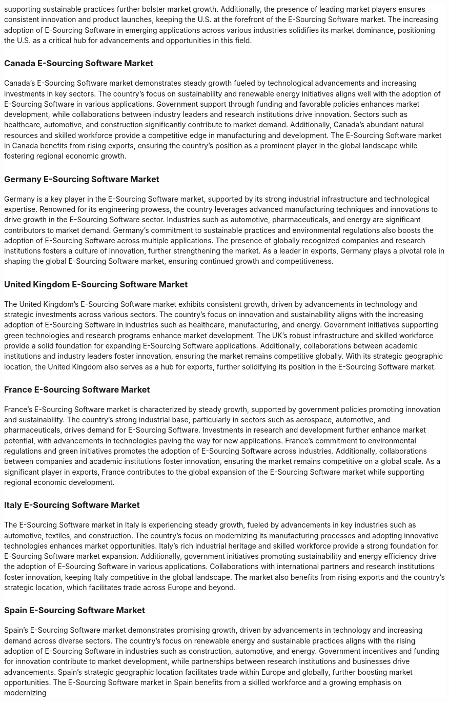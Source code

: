 supporting sustainable practices further bolster market growth. Additionally, the presence of leading market players ensures consistent innovation and product launches, keeping the U.S. at the forefront of the E-Sourcing Software market. The increasing adoption of E-Sourcing Software in emerging applications across various industries solidifies its market dominance, positioning the U.S. as a critical hub for advancements and opportunities in this field.</p><h3>Canada E-Sourcing Software Market</h3><p>Canada&rsquo;s E-Sourcing Software market demonstrates steady growth fueled by technological advancements and increasing investments in key sectors. The country&rsquo;s focus on sustainability and renewable energy initiatives aligns well with the adoption of E-Sourcing Software in various applications. Government support through funding and favorable policies enhances market development, while collaborations between industry leaders and research institutions drive innovation. Sectors such as healthcare, automotive, and construction significantly contribute to market demand. Additionally, Canada&rsquo;s abundant natural resources and skilled workforce provide a competitive edge in manufacturing and development. The E-Sourcing Software market in Canada benefits from rising exports, ensuring the country&rsquo;s position as a prominent player in the global landscape while fostering regional economic growth.</p><h3>Germany E-Sourcing Software Market</h3><p>Germany is a key player in the E-Sourcing Software market, supported by its strong industrial infrastructure and technological expertise. Renowned for its engineering prowess, the country leverages advanced manufacturing techniques and innovations to drive growth in the E-Sourcing Software sector. Industries such as automotive, pharmaceuticals, and energy are significant contributors to market demand. Germany&rsquo;s commitment to sustainable practices and environmental regulations also boosts the adoption of E-Sourcing Software across multiple applications. The presence of globally recognized companies and research institutions fosters a culture of innovation, further strengthening the market. As a leader in exports, Germany plays a pivotal role in shaping the global E-Sourcing Software market, ensuring continued growth and competitiveness.</p><h3>United Kingdom E-Sourcing Software Market</h3><p>The United Kingdom&rsquo;s E-Sourcing Software market exhibits consistent growth, driven by advancements in technology and strategic investments across various sectors. The country&rsquo;s focus on innovation and sustainability aligns with the increasing adoption of E-Sourcing Software in industries such as healthcare, manufacturing, and energy. Government initiatives supporting green technologies and research programs enhance market development. The UK&rsquo;s robust infrastructure and skilled workforce provide a solid foundation for expanding E-Sourcing Software applications. Additionally, collaborations between academic institutions and industry leaders foster innovation, ensuring the market remains competitive globally. With its strategic geographic location, the United Kingdom also serves as a hub for exports, further solidifying its position in the E-Sourcing Software market.</p><h3>France E-Sourcing Software Market</h3><p>France&rsquo;s E-Sourcing Software market is characterized by steady growth, supported by government policies promoting innovation and sustainability. The country&rsquo;s strong industrial base, particularly in sectors such as aerospace, automotive, and pharmaceuticals, drives demand for E-Sourcing Software. Investments in research and development further enhance market potential, with advancements in technologies paving the way for new applications. France&rsquo;s commitment to environmental regulations and green initiatives promotes the adoption of E-Sourcing Software across industries. Additionally, collaborations between companies and academic institutions foster innovation, ensuring the market remains competitive on a global scale. As a significant player in exports, France contributes to the global expansion of the E-Sourcing Software market while supporting regional economic development.</p><h3>Italy E-Sourcing Software Market</h3><p>The E-Sourcing Software market in Italy is experiencing steady growth, fueled by advancements in key industries such as automotive, textiles, and construction. The country&rsquo;s focus on modernizing its manufacturing processes and adopting innovative technologies enhances market opportunities. Italy&rsquo;s rich industrial heritage and skilled workforce provide a strong foundation for E-Sourcing Software market expansion. Additionally, government initiatives promoting sustainability and energy efficiency drive the adoption of E-Sourcing Software in various applications. Collaborations with international partners and research institutions foster innovation, keeping Italy competitive in the global landscape. The market also benefits from rising exports and the country&rsquo;s strategic location, which facilitates trade across Europe and beyond.</p><h3>Spain E-Sourcing Software Market</h3><p>Spain&rsquo;s E-Sourcing Software market demonstrates promising growth, driven by advancements in technology and increasing demand across diverse sectors. The country&rsquo;s focus on renewable energy and sustainable practices aligns with the rising adoption of E-Sourcing Software in industries such as construction, automotive, and energy. Government incentives and funding for innovation contribute to market development, while partnerships between research institutions and businesses drive advancements. Spain&rsquo;s strategic geographic location facilitates trade within Europe and globally, further boosting market opportunities. The E-Sourcing Software market in Spain benefits from a skilled workforce and a growing emphasis on modernizing